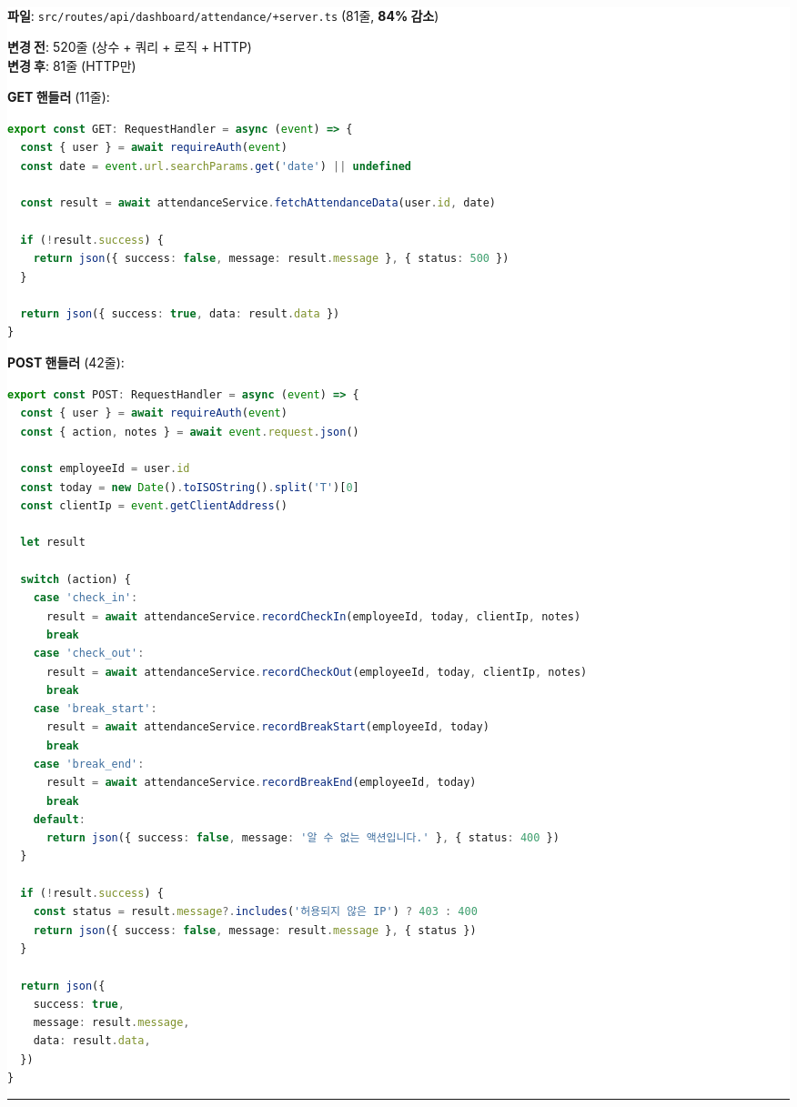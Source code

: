 **파일**: `src/routes/api/dashboard/attendance/+server.ts` (81줄, **84% 감소**)

**변경 전**: 520줄 (상수 + 쿼리 + 로직 + HTTP)  
**변경 후**: 81줄 (HTTP만)

**GET 핸들러** (11줄):

```typescript
export const GET: RequestHandler = async (event) => {
  const { user } = await requireAuth(event)
  const date = event.url.searchParams.get('date') || undefined

  const result = await attendanceService.fetchAttendanceData(user.id, date)

  if (!result.success) {
    return json({ success: false, message: result.message }, { status: 500 })
  }

  return json({ success: true, data: result.data })
}
```

**POST 핸들러** (42줄):

```typescript
export const POST: RequestHandler = async (event) => {
  const { user } = await requireAuth(event)
  const { action, notes } = await event.request.json()

  const employeeId = user.id
  const today = new Date().toISOString().split('T')[0]
  const clientIp = event.getClientAddress()

  let result

  switch (action) {
    case 'check_in':
      result = await attendanceService.recordCheckIn(employeeId, today, clientIp, notes)
      break
    case 'check_out':
      result = await attendanceService.recordCheckOut(employeeId, today, clientIp, notes)
      break
    case 'break_start':
      result = await attendanceService.recordBreakStart(employeeId, today)
      break
    case 'break_end':
      result = await attendanceService.recordBreakEnd(employeeId, today)
      break
    default:
      return json({ success: false, message: '알 수 없는 액션입니다.' }, { status: 400 })
  }

  if (!result.success) {
    const status = result.message?.includes('허용되지 않은 IP') ? 403 : 400
    return json({ success: false, message: result.message }, { status })
  }

  return json({
    success: true,
    message: result.message,
    data: result.data,
  })
}
```

---
